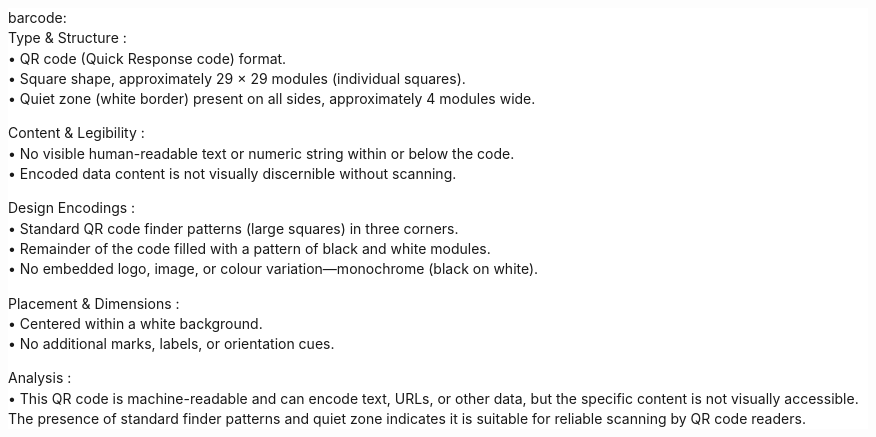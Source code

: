 barcode:  
Type & Structure :  
  • QR code (Quick Response code) format.  
  • Square shape, approximately 29 × 29 modules (individual squares).  
  • Quiet zone (white border) present on all sides, approximately 4 modules wide.  

Content & Legibility :  
  • No visible human-readable text or numeric string within or below the code.  
  • Encoded data content is not visually discernible without scanning.  

Design Encodings :  
  • Standard QR code finder patterns (large squares) in three corners.  
  • Remainder of the code filled with a pattern of black and white modules.  
  • No embedded logo, image, or colour variation—monochrome (black on white).  

Placement & Dimensions :  
  • Centered within a white background.  
  • No additional marks, labels, or orientation cues.  

Analysis :  
  • This QR code is machine-readable and can encode text, URLs, or other data, but the specific content is not visually accessible. The presence of standard finder patterns and quiet zone indicates it is suitable for reliable scanning by QR code readers. 